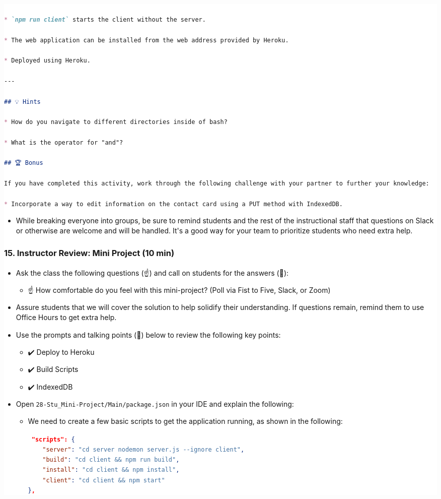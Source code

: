   ```md

  * `npm run client` starts the client without the server.

  * The web application can be installed from the web address provided by Heroku.

  * Deployed using Heroku.

  ---

  ## 💡 Hints

  * How do you navigate to different directories inside of bash?

  * What is the operator for "and"?

  ## 🏆 Bonus

  If you have completed this activity, work through the following challenge with your partner to further your knowledge:

  * Incorporate a way to edit information on the contact card using a PUT method with IndexedDB.
  ```

* While breaking everyone into groups, be sure to remind students and the rest of the instructional staff that questions on Slack or otherwise are welcome and will be handled. It's a good way for your team to prioritize students who need extra help.

### 15. Instructor Review: Mini Project  (10 min)

* Ask the class the following questions (☝️) and call on students for the answers (🙋):

  * ☝️ How comfortable do you feel with this mini-project? (Poll via Fist to Five, Slack, or Zoom)

* Assure students that we will cover the solution to help solidify their understanding. If questions remain, remind them to use Office Hours to get extra help.

* Use the prompts and talking points (🔑) below to review the following key points:

  * ✔️ Deploy to Heroku

  * ✔️ Build Scripts

  * ✔️ IndexedDB

* Open `28-Stu_Mini-Project/Main/package.json` in your IDE and explain the following:

  * We need to create a few basic scripts to get the application running, as shown in the following:

    ```json
     "scripts": {
        "server": "cd server nodemon server.js --ignore client",
        "build": "cd client && npm run build",
        "install": "cd client && npm install",
        "client": "cd client && npm start"
    },
    ```

